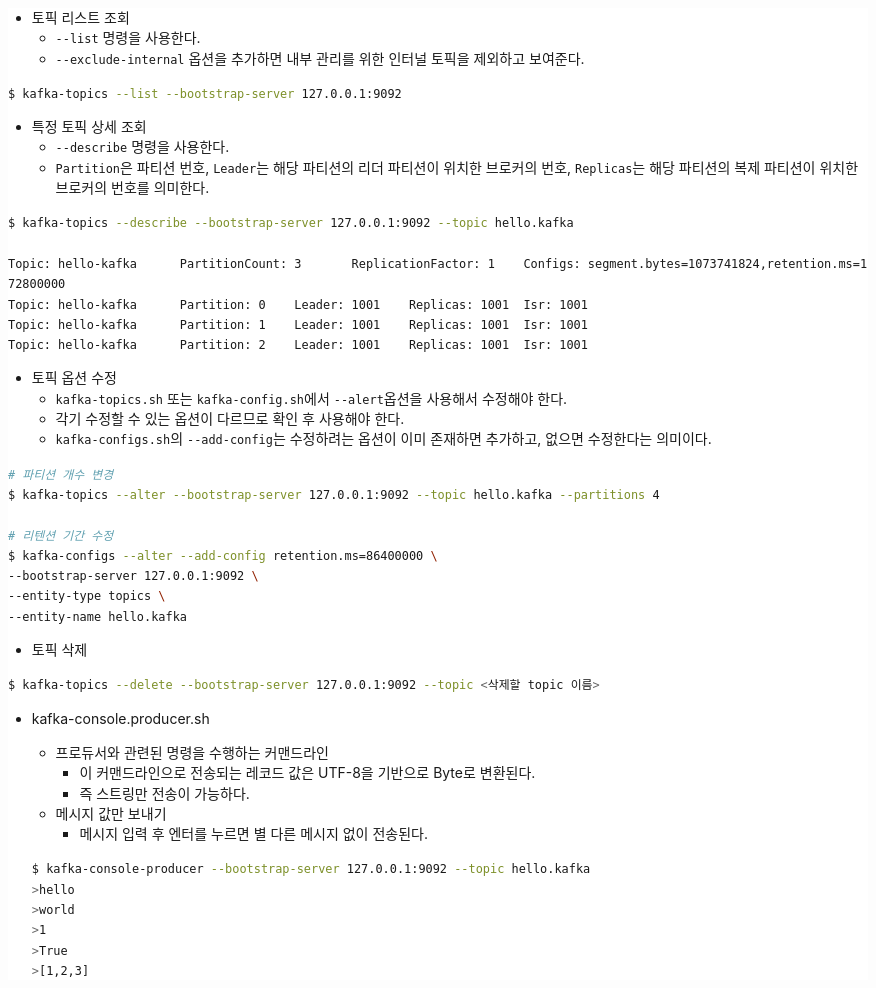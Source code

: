   - 토픽 리스트 조회
    - `--list` 명령을 사용한다.
    - `--exclude-internal` 옵션을 추가하면 내부 관리를 위한 인터널 토픽을 제외하고 보여준다.
  
  ```bash
  $ kafka-topics --list --bootstrap-server 127.0.0.1:9092
  ```
  
  - 특정 토픽 상세 조회
    - `--describe` 명령을 사용한다.
    - `Partition`은 파티션 번호, `Leader`는 해당 파티션의 리더 파티션이 위치한 브로커의 번호, `Replicas`는 해당 파티션의 복제 파티션이 위치한 브로커의 번호를 의미한다.
  
  ```bash
  $ kafka-topics --describe --bootstrap-server 127.0.0.1:9092 --topic hello.kafka
  
  Topic: hello-kafka      PartitionCount: 3       ReplicationFactor: 1    Configs: segment.bytes=1073741824,retention.ms=172800000
  Topic: hello-kafka      Partition: 0    Leader: 1001    Replicas: 1001  Isr: 1001
  Topic: hello-kafka      Partition: 1    Leader: 1001    Replicas: 1001  Isr: 1001
  Topic: hello-kafka      Partition: 2    Leader: 1001    Replicas: 1001  Isr: 1001
  ```
  
  - 토픽 옵션 수정
    - `kafka-topics.sh` 또는  `kafka-config.sh`에서 `--alert`옵션을 사용해서 수정해야 한다.
    - 각기 수정할 수 있는 옵션이 다르므로 확인 후 사용해야 한다.
    - `kafka-configs.sh`의 `--add-config`는 수정하려는 옵션이 이미 존재하면 추가하고, 없으면 수정한다는 의미이다.
  
  ```bash
  # 파티션 개수 변경
  $ kafka-topics --alter --bootstrap-server 127.0.0.1:9092 --topic hello.kafka --partitions 4
  
  # 리텐션 기간 수정
  $ kafka-configs --alter --add-config retention.ms=86400000 \
  --bootstrap-server 127.0.0.1:9092 \
  --entity-type topics \
  --entity-name hello.kafka
  ```
  
  - 토픽 삭제
  
  ```bash
  $ kafka-topics --delete --bootstrap-server 127.0.0.1:9092 --topic <삭제할 topic 이름>
  ```
  



- kafka-console.producer.sh

  - 프로듀서와 관련된 명령을 수행하는 커맨드라인
    - 이 커맨드라인으로 전송되는 레코드 값은 UTF-8을 기반으로 Byte로 변환된다.
    - 즉 스트링만 전송이 가능하다.
  - 메시지 값만 보내기
    - 메시지 입력 후 엔터를 누르면 별 다른 메시지 없이 전송된다.

  ```bash
  $ kafka-console-producer --bootstrap-server 127.0.0.1:9092 --topic hello.kafka
  >hello
  >world
  >1
  >True
  >[1,2,3]
  ```
